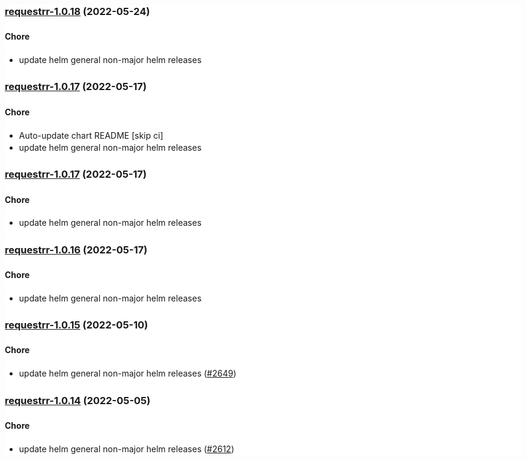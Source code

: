 ### [requestrr-1.0.18](https://github.com/truecharts/apps/compare/requestrr-1.0.17...requestrr-1.0.18) (2022-05-24)

#### Chore

- update helm general non-major helm releases

<a name="requestrr-1.0.17"></a>

### [requestrr-1.0.17](https://github.com/truecharts/apps/compare/requestrr-1.0.16...requestrr-1.0.17) (2022-05-17)

#### Chore

- Auto-update chart README [skip ci]
- update helm general non-major helm releases

<a name="requestrr-1.0.17"></a>

### [requestrr-1.0.17](https://github.com/truecharts/apps/compare/requestrr-1.0.16...requestrr-1.0.17) (2022-05-17)

#### Chore

- update helm general non-major helm releases

<a name="requestrr-1.0.16"></a>

### [requestrr-1.0.16](https://github.com/truecharts/apps/compare/requestrr-1.0.15...requestrr-1.0.16) (2022-05-17)

#### Chore

- update helm general non-major helm releases

<a name="requestrr-1.0.15"></a>

### [requestrr-1.0.15](https://github.com/truecharts/apps/compare/requestrr-1.0.14...requestrr-1.0.15) (2022-05-10)

#### Chore

- update helm general non-major helm releases ([#2649](https://github.com/truecharts/apps/issues/2649))

<a name="requestrr-1.0.14"></a>

### [requestrr-1.0.14](https://github.com/truecharts/apps/compare/requestrr-1.0.13...requestrr-1.0.14) (2022-05-05)

#### Chore

- update helm general non-major helm releases ([#2612](https://github.com/truecharts/apps/issues/2612))
